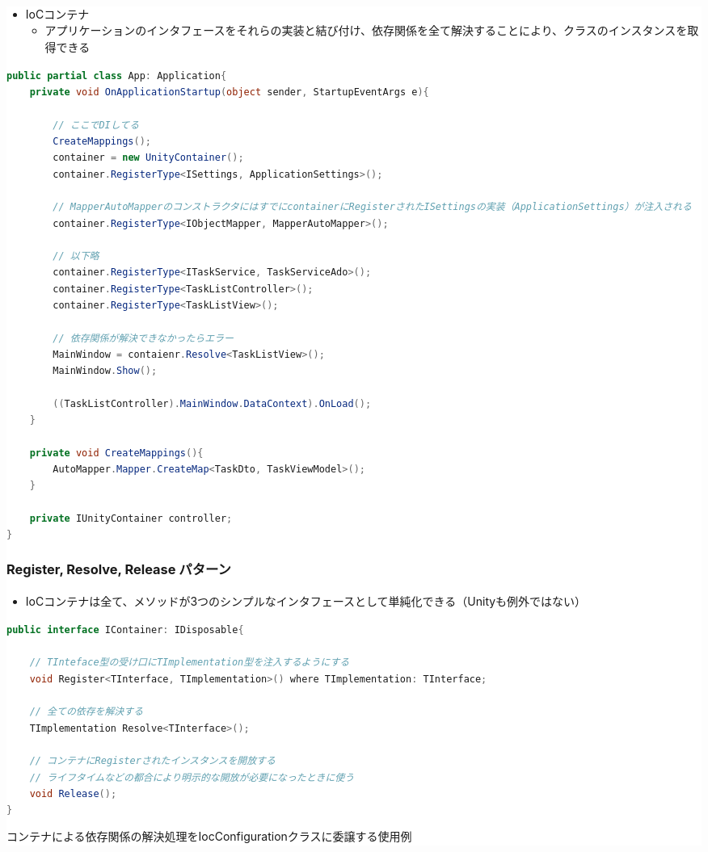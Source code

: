 * IoCコンテナ
    * アプリケーションのインタフェースをそれらの実装と結び付け、依存関係を全て解決することにより、クラスのインスタンスを取得できる
```cs
public partial class App: Application{
    private void OnApplicationStartup(object sender, StartupEventArgs e){

        // ここでDIしてる
        CreateMappings();
        container = new UnityContainer();
        container.RegisterType<ISettings, ApplicationSettings>();

        // MapperAutoMapperのコンストラクタにはすでにcontainerにRegisterされたISettingsの実装（ApplicationSettings）が注入される
        container.RegisterType<IObjectMapper, MapperAutoMapper>(); 

        // 以下略
        container.RegisterType<ITaskService, TaskServiceAdo>();
        container.RegisterType<TaskListController>();
        container.RegisterType<TaskListView>();

        // 依存関係が解決できなかったらエラー
        MainWindow = contaienr.Resolve<TaskListView>();
        MainWindow.Show();

        ((TaskListController).MainWindow.DataContext).OnLoad();
    }

    private void CreateMappings(){
        AutoMapper.Mapper.CreateMap<TaskDto, TaskViewModel>();
    }

    private IUnityContainer controller;
}
```
### Register, Resolve, Release パターン
* IoCコンテナは全て、メソッドが3つのシンプルなインタフェースとして単純化できる（Unityも例外ではない）
```cs
public interface IContainer: IDisposable{

    // TInteface型の受け口にTImplementation型を注入するようにする
    void Register<TInterface, TImplementation>() where TImplementation: TInterface;

    // 全ての依存を解決する
    TImplementation Resolve<TInterface>();

    // コンテナにRegisterされたインスタンスを開放する
    // ライフタイムなどの都合により明示的な開放が必要になったときに使う
    void Release();
}
```

コンテナによる依存関係の解決処理をIocConfigurationクラスに委譲する使用例
